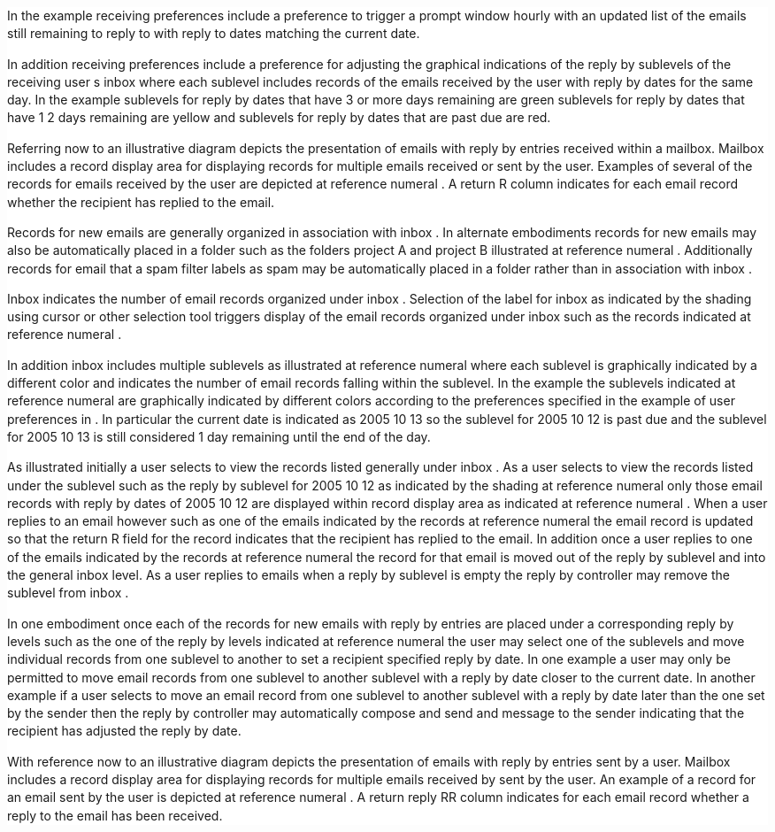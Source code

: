 In the example receiving preferences include a preference to trigger a prompt window hourly with an updated list of the emails still remaining to reply to with reply to dates matching the current date.

In addition receiving preferences include a preference for adjusting the graphical indications of the reply by sublevels of the receiving user s inbox where each sublevel includes records of the emails received by the user with reply by dates for the same day. In the example sublevels for reply by dates that have 3 or more days remaining are green sublevels for reply by dates that have 1 2 days remaining are yellow and sublevels for reply by dates that are past due are red.

Referring now to an illustrative diagram depicts the presentation of emails with reply by entries received within a mailbox. Mailbox includes a record display area for displaying records for multiple emails received or sent by the user. Examples of several of the records for emails received by the user are depicted at reference numeral . A return R column indicates for each email record whether the recipient has replied to the email.

Records for new emails are generally organized in association with inbox . In alternate embodiments records for new emails may also be automatically placed in a folder such as the folders project A and project B illustrated at reference numeral . Additionally records for email that a spam filter labels as spam may be automatically placed in a folder rather than in association with inbox .

Inbox indicates the number of email records organized under inbox . Selection of the label for inbox as indicated by the shading using cursor or other selection tool triggers display of the email records organized under inbox such as the records indicated at reference numeral .

In addition inbox includes multiple sublevels as illustrated at reference numeral where each sublevel is graphically indicated by a different color and indicates the number of email records falling within the sublevel. In the example the sublevels indicated at reference numeral are graphically indicated by different colors according to the preferences specified in the example of user preferences in . In particular the current date is indicated as 2005 10 13 so the sublevel for 2005 10 12 is past due and the sublevel for 2005 10 13 is still considered 1 day remaining until the end of the day.

As illustrated initially a user selects to view the records listed generally under inbox . As a user selects to view the records listed under the sublevel such as the reply by sublevel for 2005 10 12 as indicated by the shading at reference numeral only those email records with reply by dates of 2005 10 12 are displayed within record display area as indicated at reference numeral . When a user replies to an email however such as one of the emails indicated by the records at reference numeral the email record is updated so that the return R field for the record indicates that the recipient has replied to the email. In addition once a user replies to one of the emails indicated by the records at reference numeral the record for that email is moved out of the reply by sublevel and into the general inbox level. As a user replies to emails when a reply by sublevel is empty the reply by controller may remove the sublevel from inbox .

In one embodiment once each of the records for new emails with reply by entries are placed under a corresponding reply by levels such as the one of the reply by levels indicated at reference numeral the user may select one of the sublevels and move individual records from one sublevel to another to set a recipient specified reply by date. In one example a user may only be permitted to move email records from one sublevel to another sublevel with a reply by date closer to the current date. In another example if a user selects to move an email record from one sublevel to another sublevel with a reply by date later than the one set by the sender then the reply by controller may automatically compose and send and message to the sender indicating that the recipient has adjusted the reply by date.

With reference now to an illustrative diagram depicts the presentation of emails with reply by entries sent by a user. Mailbox includes a record display area for displaying records for multiple emails received by sent by the user. An example of a record for an email sent by the user is depicted at reference numeral . A return reply RR column indicates for each email record whether a reply to the email has been received.
